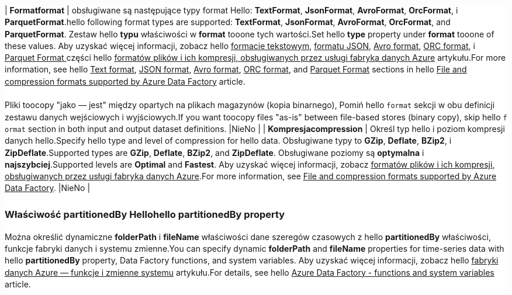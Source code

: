 | <span data-ttu-id="acb8b-253">**Format**</span><span class="sxs-lookup"><span data-stu-id="acb8b-253">**format**</span></span> | <span data-ttu-id="acb8b-254">obsługiwane są następujące typy format Hello: **TextFormat**, **JsonFormat**, **AvroFormat**, **OrcFormat**, i  **ParquetFormat**.</span><span class="sxs-lookup"><span data-stu-id="acb8b-254">hello following format types are supported: **TextFormat**, **JsonFormat**, **AvroFormat**, **OrcFormat**, and **ParquetFormat**.</span></span> <span data-ttu-id="acb8b-255">Zestaw hello **typu** właściwości w **format** tooone tych wartości.</span><span class="sxs-lookup"><span data-stu-id="acb8b-255">Set hello **type** property under **format** tooone of these values.</span></span> <span data-ttu-id="acb8b-256">Aby uzyskać więcej informacji, zobacz hello [formacie tekstowym](data-factory-supported-file-and-compression-formats.md#text-format), [formatu JSON](data-factory-supported-file-and-compression-formats.md#json-format), [Avro format](data-factory-supported-file-and-compression-formats.md#avro-format), [ORC format](data-factory-supported-file-and-compression-formats.md#orc-format), i [Parquet Format ](data-factory-supported-file-and-compression-formats.md#parquet-format) części hello [formatów plików i ich kompresji, obsługiwanych przez usługi fabryka danych Azure](data-factory-supported-file-and-compression-formats.md) artykułu.</span><span class="sxs-lookup"><span data-stu-id="acb8b-256">For more information, see hello [Text format](data-factory-supported-file-and-compression-formats.md#text-format), [JSON format](data-factory-supported-file-and-compression-formats.md#json-format), [Avro format](data-factory-supported-file-and-compression-formats.md#avro-format), [ORC format](data-factory-supported-file-and-compression-formats.md#orc-format), and [Parquet Format](data-factory-supported-file-and-compression-formats.md#parquet-format) sections in hello [File and compression formats supported by Azure Data Factory](data-factory-supported-file-and-compression-formats.md) article.</span></span> <br><br> <span data-ttu-id="acb8b-257">Pliki toocopy "jako — jest" między opartych na plikach magazynów (kopia binarnego), Pomiń hello `format` sekcji w obu definicji zestawu danych wejściowych i wyjściowych.</span><span class="sxs-lookup"><span data-stu-id="acb8b-257">If you want toocopy files "as-is" between file-based stores (binary copy), skip hello `format` section in both input and output dataset definitions.</span></span> |<span data-ttu-id="acb8b-258">Nie</span><span class="sxs-lookup"><span data-stu-id="acb8b-258">No</span></span> |
| <span data-ttu-id="acb8b-259">**Kompresja**</span><span class="sxs-lookup"><span data-stu-id="acb8b-259">**compression**</span></span> | <span data-ttu-id="acb8b-260">Określ typ hello i poziom kompresji danych hello.</span><span class="sxs-lookup"><span data-stu-id="acb8b-260">Specify hello type and level of compression for hello data.</span></span> <span data-ttu-id="acb8b-261">Obsługiwane typy to **GZip**, **Deflate**, **BZip2**, i **ZipDeflate**.</span><span class="sxs-lookup"><span data-stu-id="acb8b-261">Supported types are **GZip**, **Deflate**, **BZip2**, and **ZipDeflate**.</span></span> <span data-ttu-id="acb8b-262">Obsługiwane poziomy są **optymalna** i **najszybciej**.</span><span class="sxs-lookup"><span data-stu-id="acb8b-262">Supported levels are **Optimal** and **Fastest**.</span></span> <span data-ttu-id="acb8b-263">Aby uzyskać więcej informacji, zobacz [formatów plików i ich kompresji, obsługiwanych przez usługi fabryka danych Azure](data-factory-supported-file-and-compression-formats.md#compression-support).</span><span class="sxs-lookup"><span data-stu-id="acb8b-263">For more information, see [File and compression formats supported by Azure Data Factory](data-factory-supported-file-and-compression-formats.md#compression-support).</span></span> |<span data-ttu-id="acb8b-264">Nie</span><span class="sxs-lookup"><span data-stu-id="acb8b-264">No</span></span> |

### <a name="hello-partitionedby-property"></a><span data-ttu-id="acb8b-265">Właściwość partitionedBy Hello</span><span class="sxs-lookup"><span data-stu-id="acb8b-265">hello partitionedBy property</span></span>
<span data-ttu-id="acb8b-266">Można określić dynamiczne **folderPath** i **fileName** właściwości dane szeregów czasowych z hello **partitionedBy** właściwości, funkcje fabryki danych i systemu zmienne.</span><span class="sxs-lookup"><span data-stu-id="acb8b-266">You can specify dynamic **folderPath** and **fileName** properties for time-series data with hello **partitionedBy** property, Data Factory functions, and system variables.</span></span> <span data-ttu-id="acb8b-267">Aby uzyskać więcej informacji, zobacz hello [fabryki danych Azure — funkcje i zmienne systemu](data-factory-functions-variables.md) artykułu.</span><span class="sxs-lookup"><span data-stu-id="acb8b-267">For details, see hello [Azure Data Factory - functions and system variables](data-factory-functions-variables.md) article.</span></span>

